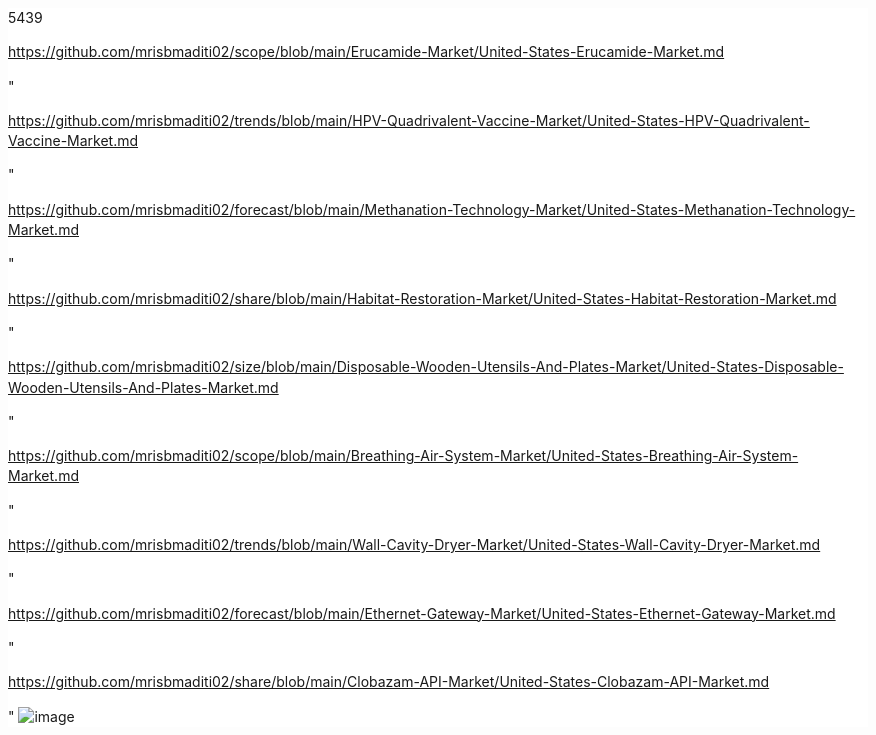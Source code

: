 5439</p><p><a href="https://github.com/mrisbmaditi02/scope/blob/main/Erucamide-Market/United-States-Erucamide-Market.md">https://github.com/mrisbmaditi02/scope/blob/main/Erucamide-Market/United-States-Erucamide-Market.md</a></p>"<p><a href="https://github.com/mrisbmaditi02/trends/blob/main/HPV-Quadrivalent-Vaccine-Market/United-States-HPV-Quadrivalent-Vaccine-Market.md">https://github.com/mrisbmaditi02/trends/blob/main/HPV-Quadrivalent-Vaccine-Market/United-States-HPV-Quadrivalent-Vaccine-Market.md</a></p>"<p><a href="https://github.com/mrisbmaditi02/forecast/blob/main/Methanation-Technology-Market/United-States-Methanation-Technology-Market.md">https://github.com/mrisbmaditi02/forecast/blob/main/Methanation-Technology-Market/United-States-Methanation-Technology-Market.md</a></p>"<p><a href="https://github.com/mrisbmaditi02/share/blob/main/Habitat-Restoration-Market/United-States-Habitat-Restoration-Market.md">https://github.com/mrisbmaditi02/share/blob/main/Habitat-Restoration-Market/United-States-Habitat-Restoration-Market.md</a></p>"<p><a href="https://github.com/mrisbmaditi02/size/blob/main/Disposable-Wooden-Utensils-And-Plates-Market/United-States-Disposable-Wooden-Utensils-And-Plates-Market.md">https://github.com/mrisbmaditi02/size/blob/main/Disposable-Wooden-Utensils-And-Plates-Market/United-States-Disposable-Wooden-Utensils-And-Plates-Market.md</a></p>"<p><a href="https://github.com/mrisbmaditi02/scope/blob/main/Breathing-Air-System-Market/United-States-Breathing-Air-System-Market.md">https://github.com/mrisbmaditi02/scope/blob/main/Breathing-Air-System-Market/United-States-Breathing-Air-System-Market.md</a></p>"<p><a href="https://github.com/mrisbmaditi02/trends/blob/main/Wall-Cavity-Dryer-Market/United-States-Wall-Cavity-Dryer-Market.md">https://github.com/mrisbmaditi02/trends/blob/main/Wall-Cavity-Dryer-Market/United-States-Wall-Cavity-Dryer-Market.md</a></p>"<p><a href="https://github.com/mrisbmaditi02/forecast/blob/main/Ethernet-Gateway-Market/United-States-Ethernet-Gateway-Market.md">https://github.com/mrisbmaditi02/forecast/blob/main/Ethernet-Gateway-Market/United-States-Ethernet-Gateway-Market.md</a></p>"<p><a href="https://github.com/mrisbmaditi02/share/blob/main/Clobazam-API-Market/United-States-Clobazam-API-Market.md">https://github.com/mrisbmaditi02/share/blob/main/Clobazam-API-Market/United-States-Clobazam-API-Market.md</a></p>"
![image](https://github.com/user-attachments/assets/9dfab002-c52a-4ace-a531-3228ab02809d)
